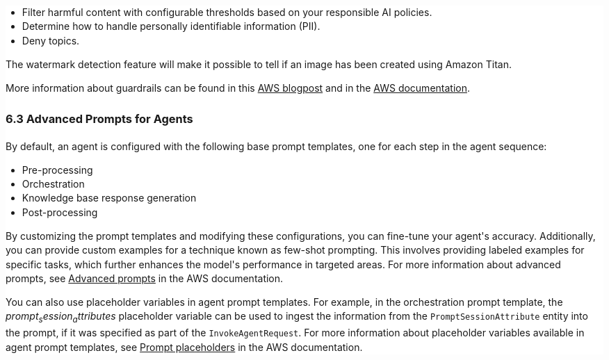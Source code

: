 * Filter harmful content with configurable thresholds based on your responsible AI policies.
* Determine how to handle personally identifiable information (PII).
* Deny topics.

The watermark detection feature will make it possible to tell if an image has been created using Amazon Titan.

More information about guardrails can be found in this [AWS blogpost](https://aws.amazon.com/blogs/aws/guardrails-for-amazon-bedrock-helps-implement-safeguards-customized-to-your-use-cases-and-responsible-ai-policies-preview/) and in the [AWS documentation](https://aws.amazon.com/en/bedrock/guardrails/).

### 6.3 Advanced Prompts for Agents

By default, an agent is configured with the following base prompt templates, one for each step in the agent sequence:

* Pre-processing
* Orchestration 
* Knowledge base response generation 
* Post-processing
  
By customizing the prompt templates and modifying these configurations, you can fine-tune your agent's accuracy. Additionally, you can provide custom examples for a technique known as few-shot prompting. This involves providing labeled examples for specific tasks, which further enhances the model's performance in targeted areas. For more information about advanced prompts, see [Advanced prompts](https://docs.aws.amazon.com/bedrock/latest/userguide/advanced-prompts.html) in the AWS documentation.

You can also use placeholder variables in agent prompt templates. For example, in the orchestration prompt template, the *$prompt_session_attributes$* placeholder variable can be used to ingest the information from the `PromptSessionAttribute` entity into the prompt, if it was specified as part of the `InvokeAgentRequest`. For more information about placeholder variables available in agent prompt templates, see [Prompt placeholders](https://docs.aws.amazon.com/bedrock/latest/userguide/prompt-placeholders.html) in the AWS documentation.
